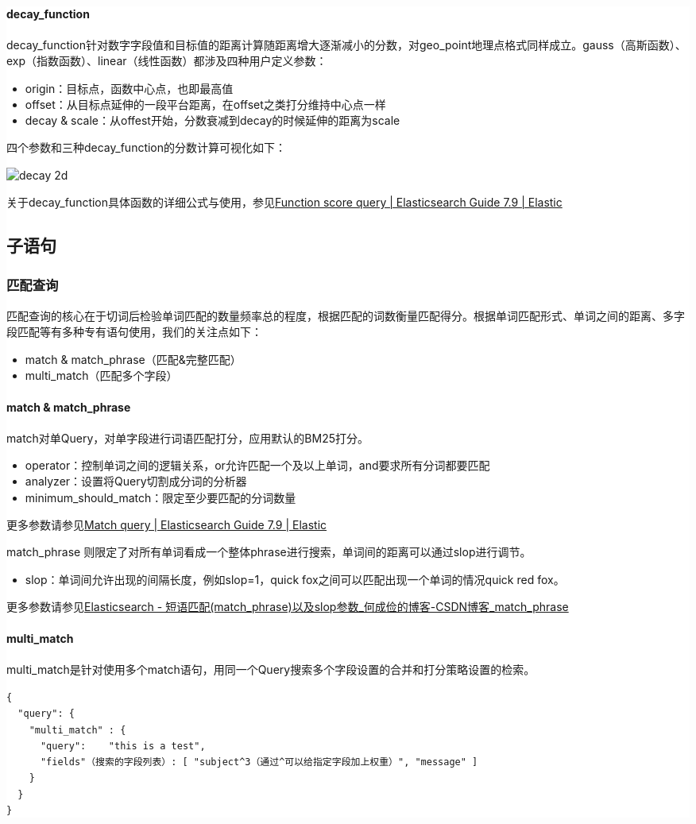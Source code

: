 #### decay_function

decay_function针对数字字段值和目标值的距离计算随距离增大逐渐减小的分数，对geo_point地理点格式同样成立。gauss（高斯函数）、exp（指数函数）、linear（线性函数）都涉及四种用户定义参数：

- origin：目标点，函数中心点，也即最高值
- offset：从目标点延伸的一段平台距离，在offset之类打分维持中心点一样
- decay & scale：从offest开始，分数衰减到decay的时候延伸的距离为scale

四个参数和三种decay_function的分数计算可视化如下：

![decay 2d](https://www.elastic.co/guide/en/elasticsearch/reference/7.9/images/decay_2d.png)

关于decay_function具体函数的详细公式与使用，参见[Function score query | Elasticsearch Guide 7.9 | Elastic](https://www.elastic.co/guide/en/elasticsearch/reference/7.9/query-dsl-function-score-query.html#function-decay)

## 子语句

### 匹配查询

匹配查询的核心在于切词后检验单词匹配的数量频率总的程度，根据匹配的词数衡量匹配得分。根据单词匹配形式、单词之间的距离、多字段匹配等有多种专有语句使用，我们的关注点如下：

- match & match_phrase（匹配&完整匹配）
- multi_match（匹配多个字段）

#### match & match_phrase

match对单Query，对单字段进行词语匹配打分，应用默认的BM25打分。

- operator：控制单词之间的逻辑关系，or允许匹配一个及以上单词，and要求所有分词都要匹配
- analyzer：设置将Query切割成分词的分析器
- minimum_should_match：限定至少要匹配的分词数量

更多参数请参见[Match query | Elasticsearch Guide 7.9 | Elastic](https://www.elastic.co/guide/en/elasticsearch/reference/7.9/query-dsl-match-query.html)

match_phrase 则限定了对所有单词看成一个整体phrase进行搜索，单词间的距离可以通过slop进行调节。

- slop：单词间允许出现的间隔长度，例如slop=1，quick fox之间可以匹配出现一个单词的情况quick red fox。

更多参数请参见[Elasticsearch - 短语匹配(match_phrase)以及slop参数_何成俭的博客-CSDN博客_match_phrase](https://blog.csdn.net/sinat_29581293/article/details/81486761)

#### multi_match

multi_match是针对使用多个match语句，用同一个Query搜索多个字段设置的合并和打分策略设置的检索。

```console
{
  "query": {
    "multi_match" : {
      "query":    "this is a test", 
      "fields"（搜索的字段列表）: [ "subject^3（通过^可以给指定字段加上权重）", "message" ] 
    }
  }
}
```
